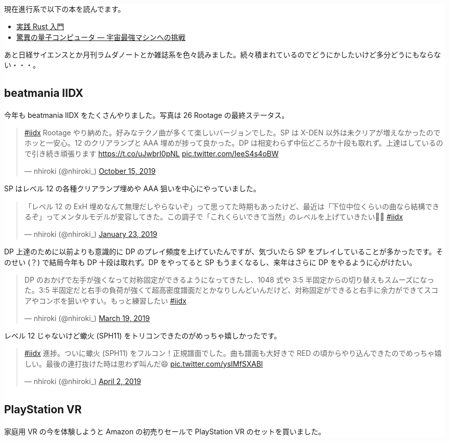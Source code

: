 現在進行系で以下の本を読んでます。

- [実践 Rust 入門](https://twitter.com/nhiroki_/status/1126868469503283201)
- [驚異の量子コンピュータ ― 宇宙最強マシンへの挑戦](https://twitter.com/nhiroki_/status/1206445992574275584)

あと日経サイエンスとか月刊ラムダノートとか雑誌系を色々読みました。続々積まれているのでどうにかしたいけど多分どうにもならない・・・。

## beatmania IIDX

今年も beatmania IIDX をたくさんやりました。写真は 26 Rootage の最終ステータス。

<blockquote class="twitter-tweet" data-conversation="none"><p lang="ja" dir="ltr"><a href="https://twitter.com/hashtag/iidx?src=hash&amp;ref_src=twsrc%5Etfw">#iidx</a> Rootage やり納めた。好みなテクノ曲が多くて楽しいバージョンでした。SP は X-DEN 以外は未クリアが増えなかったのでホッと一安心。12 のクリアランプと AAA 埋めが捗って良かった。DP は相変わらず中伝どころか十段も取れず。上達はしているので引き続き頑張ります <a href="https://t.co/uJwbrI0pNL">https://t.co/uJwbrI0pNL</a> <a href="https://t.co/IeeS4s4oBW">pic.twitter.com/IeeS4s4oBW</a></p>&mdash; nhiroki (@nhiroki_) <a href="https://twitter.com/nhiroki_/status/1184104499020881920?ref_src=twsrc%5Etfw">October 15, 2019</a></blockquote> <script async src="https://platform.twitter.com/widgets.js" charset="utf-8"></script>

SP はレベル 12 の各種クリアランプ埋めや AAA 狙いを中心にやっていました。

<blockquote class="twitter-tweet"><p lang="ja" dir="ltr">「レベル 12 の ExH 埋めなんて無理だしやらないぞ」って思ってた時期もあったけど、最近は「下位中位くらいの曲なら結構できるぞ」ってメンタルモデルが変容してきた。この調子で「これくらいできて当然」のレベルを上げていきたい💪😤 <a href="https://twitter.com/hashtag/iidx?src=hash&amp;ref_src=twsrc%5Etfw">#iidx</a></p>&mdash; nhiroki (@nhiroki_) <a href="https://twitter.com/nhiroki_/status/1088088257340919808?ref_src=twsrc%5Etfw">January 23, 2019</a></blockquote> <script async src="https://platform.twitter.com/widgets.js" charset="utf-8"></script>

DP 上達のために以前よりも意識的に DP のプレイ頻度を上げていたんですが、気づいたら SP をプレイしていることが多かったです。そのせい (？) で結局今年も DP 十段は取れず。DP をやってると SP もうまくなるし、来年はさらに DP をやるように心がけたい。

<blockquote class="twitter-tweet" data-conversation="none"><p lang="ja" dir="ltr">DP のおかげで左手が強くなって対称固定ができるようになってきたし、1048 式や 3:5 半固定からの切り替えもスムーズになった。3:5 半固定だと右手の負荷が強くて超高密度譜面だとかなりしんどいんだけど、対称固定ができると右手に余力ができてスコアやコンボを狙いやすい。もっと練習したい <a href="https://twitter.com/hashtag/iidx?src=hash&amp;ref_src=twsrc%5Etfw">#iidx</a></p>&mdash; nhiroki (@nhiroki_) <a href="https://twitter.com/nhiroki_/status/1108011745279270919?ref_src=twsrc%5Etfw">March 19, 2019</a></blockquote> <script async src="https://platform.twitter.com/widgets.js" charset="utf-8"></script>

レベル 12 じゃないけど蠍火 (SPH11) をトリコンできたのがめっちゃ嬉しかったです。

<blockquote class="twitter-tweet"><p lang="ja" dir="ltr"><a href="https://twitter.com/hashtag/iidx?src=hash&amp;ref_src=twsrc%5Etfw">#iidx</a> 進捗。ついに蠍火 (SPH11) をフルコン！正規譜面でした。曲も譜面も大好きで RED の頃からやり込んできたのでめっちゃ嬉しい。最後の連打抜けた時は思わず叫んだ😄 <a href="https://t.co/ysIMfSXABl">pic.twitter.com/ysIMfSXABl</a></p>&mdash; nhiroki (@nhiroki_) <a href="https://twitter.com/nhiroki_/status/1112997139762733056?ref_src=twsrc%5Etfw">April 2, 2019</a></blockquote> <script async src="https://platform.twitter.com/widgets.js" charset="utf-8"></script>

## PlayStation VR

家庭用 VR の今を体験しようと Amazon の初売りセールで PlayStation VR のセットを買いました。
